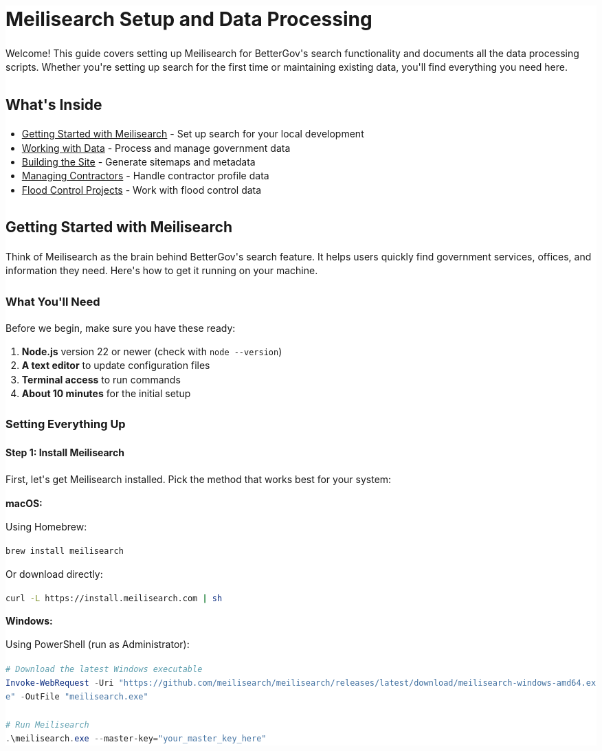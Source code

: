# Meilisearch Setup and Data Processing

Welcome! This guide covers setting up Meilisearch for BetterGov's search functionality and documents all the data processing scripts. Whether you're setting up search for the first time or maintaining existing data, you'll find everything you need here.

## What's Inside

- [Getting Started with Meilisearch](#getting-started-with-meilisearch) - Set up search for your local development
- [Working with Data](#working-with-data) - Process and manage government data
- [Building the Site](#building-the-site) - Generate sitemaps and metadata
- [Managing Contractors](#managing-contractors) - Handle contractor profile data
- [Flood Control Projects](#flood-control-projects) - Work with flood control data

## Getting Started with Meilisearch

Think of Meilisearch as the brain behind BetterGov's search feature. It helps users quickly find government services, offices, and information they need. Here's how to get it running on your machine.

### What You'll Need

Before we begin, make sure you have these ready:

1. **Node.js** version 22 or newer (check with `node --version`)
2. **A text editor** to update configuration files
3. **Terminal access** to run commands
4. **About 10 minutes** for the initial setup

### Setting Everything Up

#### Step 1: Install Meilisearch

First, let's get Meilisearch installed. Pick the method that works best for your system:

**macOS:**

Using Homebrew:

```bash
brew install meilisearch
```

Or download directly:

```bash
curl -L https://install.meilisearch.com | sh
```

**Windows:**

Using PowerShell (run as Administrator):

```powershell
# Download the latest Windows executable
Invoke-WebRequest -Uri "https://github.com/meilisearch/meilisearch/releases/latest/download/meilisearch-windows-amd64.exe" -OutFile "meilisearch.exe"

# Run Meilisearch
.\meilisearch.exe --master-key="your_master_key_here"
```
